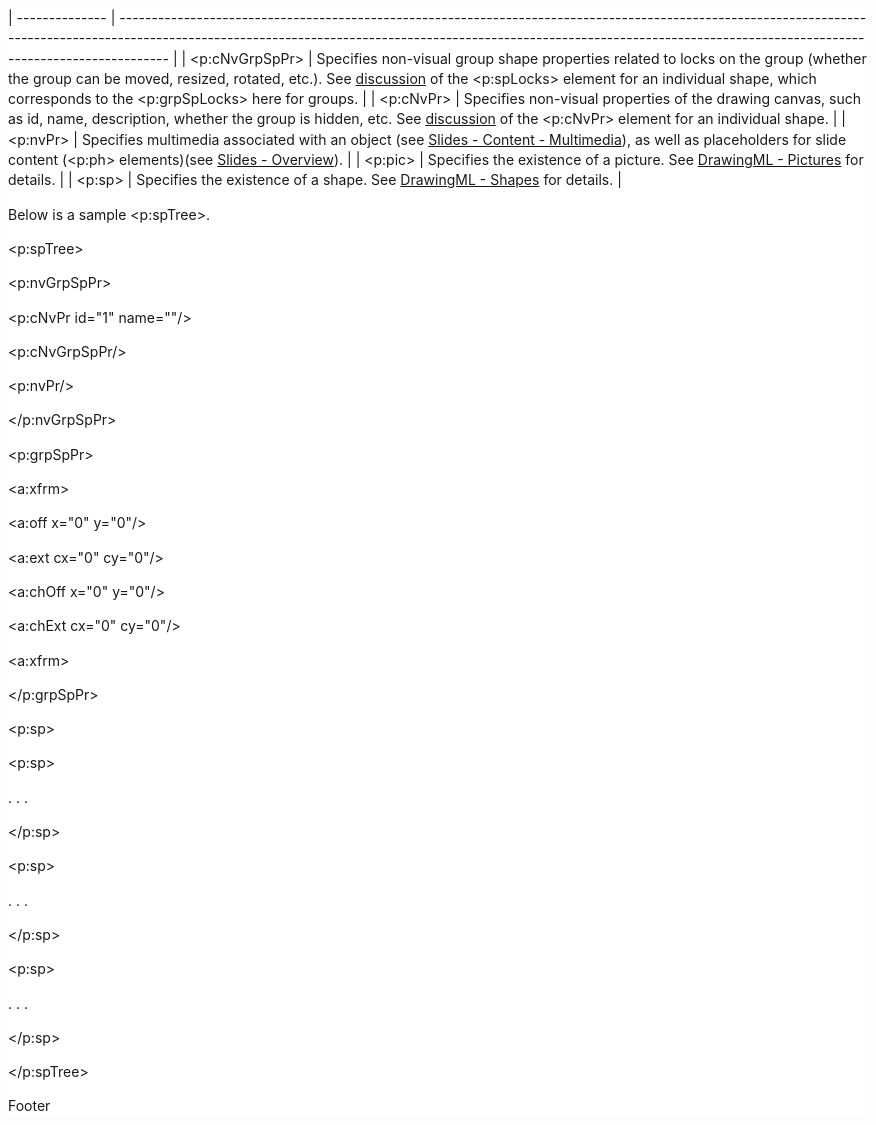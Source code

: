 | -------------- | ---------------------------------------------------------------------------------------------------------------------------------------------------------------------------------------------------------------------------------------------------------------------------------- |
| <p:cNvGrpSpPr> | Specifies non-visual group shape properties related to locks on the group (whether the group can be moved, resized, rotated, etc.). See [discussion](drwSp-nvSpPr.md) of the <p:spLocks> element for an individual shape, which corresponds to the <p:grpSpLocks> here for groups. |
| <p:cNvPr>      | Specifies non-visual properties of the drawing canvas, such as id, name, description, whether the group is hidden, etc. See [discussion](drwSp-nvSpPr.md) of the <p:cNvPr> element for an individual shape.                                                                        |
| <p:nvPr>       | Specifies multimedia associated with an object (see [Slides - Content - Multimedia](prSlide-multiMedia.md)), as well as placeholders for slide content (<p:ph> elements)(see [Slides - Overview](prSlide.md)).                                                                     |
| <p:pic>        | Specifies the existence of a picture. See [DrawingML - Pictures](drwPic.md) for details.                                                                                                                                                                                           |
| <p:sp>         | Specifies the existence of a shape. See [DrawingML - Shapes](drwShape.md) for details.                                                                                                                                                                                             |

Below is a sample <p:spTree>.

<p:spTree>

<p:nvGrpSpPr>

<p:cNvPr id="1" name=""/>

<p:cNvGrpSpPr/>

<p:nvPr/>

</p:nvGrpSpPr>

<p:grpSpPr>

<a:xfrm>

<a:off x="0" y="0"/>

<a:ext cx="0" cy="0"/>

<a:chOff x="0" y="0"/>

<a:chExt cx="0" cy="0"/>

<a:xfrm>

</p:grpSpPr>

<p:sp>

<p:sp>

. . .

</p:sp>

<p:sp>

. . .

</p:sp>

<p:sp>

. . .

</p:sp>

</p:spTree>

Footer
